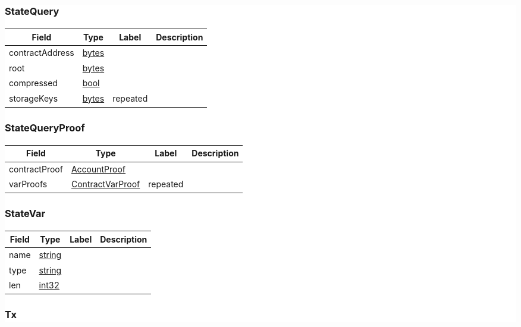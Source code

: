 




<a name="types.StateQuery"></a>

### StateQuery



| Field | Type | Label | Description |
| ----- | ---- | ----- | ----------- |
| contractAddress | [bytes](#bytes) |  |  |
| root | [bytes](#bytes) |  |  |
| compressed | [bool](#bool) |  |  |
| storageKeys | [bytes](#bytes) | repeated |  |






<a name="types.StateQueryProof"></a>

### StateQueryProof



| Field | Type | Label | Description |
| ----- | ---- | ----- | ----------- |
| contractProof | [AccountProof](#types.AccountProof) |  |  |
| varProofs | [ContractVarProof](#types.ContractVarProof) | repeated |  |






<a name="types.StateVar"></a>

### StateVar



| Field | Type | Label | Description |
| ----- | ---- | ----- | ----------- |
| name | [string](#string) |  |  |
| type | [string](#string) |  |  |
| len | [int32](#int32) |  |  |






<a name="types.Tx"></a>

### Tx
